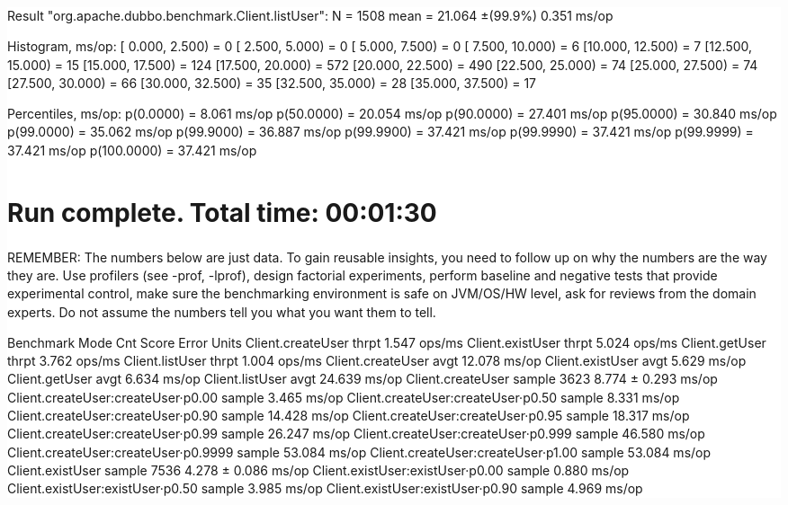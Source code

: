 

Result "org.apache.dubbo.benchmark.Client.listUser":
  N = 1508
  mean =     21.064 ±(99.9%) 0.351 ms/op

  Histogram, ms/op:
    [ 0.000,  2.500) = 0 
    [ 2.500,  5.000) = 0 
    [ 5.000,  7.500) = 0 
    [ 7.500, 10.000) = 6 
    [10.000, 12.500) = 7 
    [12.500, 15.000) = 15 
    [15.000, 17.500) = 124 
    [17.500, 20.000) = 572 
    [20.000, 22.500) = 490 
    [22.500, 25.000) = 74 
    [25.000, 27.500) = 74 
    [27.500, 30.000) = 66 
    [30.000, 32.500) = 35 
    [32.500, 35.000) = 28 
    [35.000, 37.500) = 17 

  Percentiles, ms/op:
      p(0.0000) =      8.061 ms/op
     p(50.0000) =     20.054 ms/op
     p(90.0000) =     27.401 ms/op
     p(95.0000) =     30.840 ms/op
     p(99.0000) =     35.062 ms/op
     p(99.9000) =     36.887 ms/op
     p(99.9900) =     37.421 ms/op
     p(99.9990) =     37.421 ms/op
     p(99.9999) =     37.421 ms/op
    p(100.0000) =     37.421 ms/op


# Run complete. Total time: 00:01:30

REMEMBER: The numbers below are just data. To gain reusable insights, you need to follow up on
why the numbers are the way they are. Use profilers (see -prof, -lprof), design factorial
experiments, perform baseline and negative tests that provide experimental control, make sure
the benchmarking environment is safe on JVM/OS/HW level, ask for reviews from the domain experts.
Do not assume the numbers tell you what you want them to tell.

Benchmark                               Mode   Cnt   Score   Error   Units
Client.createUser                      thrpt         1.547          ops/ms
Client.existUser                       thrpt         5.024          ops/ms
Client.getUser                         thrpt         3.762          ops/ms
Client.listUser                        thrpt         1.004          ops/ms
Client.createUser                       avgt        12.078           ms/op
Client.existUser                        avgt         5.629           ms/op
Client.getUser                          avgt         6.634           ms/op
Client.listUser                         avgt        24.639           ms/op
Client.createUser                     sample  3623   8.774 ± 0.293   ms/op
Client.createUser:createUser·p0.00    sample         3.465           ms/op
Client.createUser:createUser·p0.50    sample         8.331           ms/op
Client.createUser:createUser·p0.90    sample        14.428           ms/op
Client.createUser:createUser·p0.95    sample        18.317           ms/op
Client.createUser:createUser·p0.99    sample        26.247           ms/op
Client.createUser:createUser·p0.999   sample        46.580           ms/op
Client.createUser:createUser·p0.9999  sample        53.084           ms/op
Client.createUser:createUser·p1.00    sample        53.084           ms/op
Client.existUser                      sample  7536   4.278 ± 0.086   ms/op
Client.existUser:existUser·p0.00      sample         0.880           ms/op
Client.existUser:existUser·p0.50      sample         3.985           ms/op
Client.existUser:existUser·p0.90      sample         4.969           ms/op